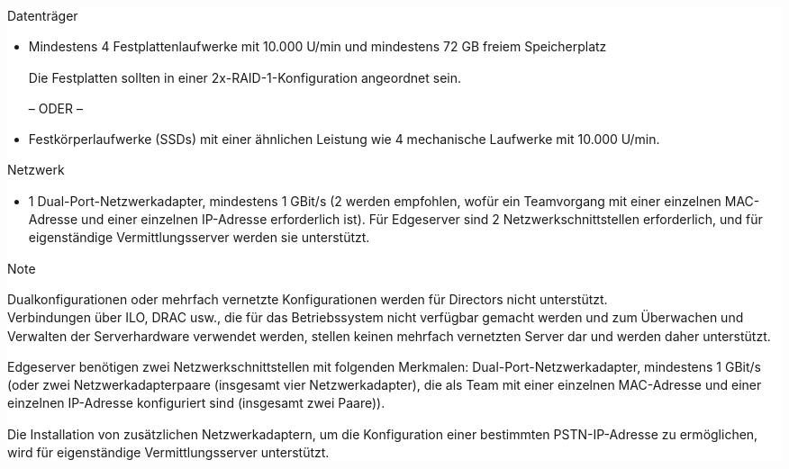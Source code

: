 <td><p>Datenträger</p></td>
<td><ul>
<li><p>Mindestens 4 Festplattenlaufwerke mit 10.000 U/min und mindestens 72 GB freiem Speicherplatz</p>
<p>Die Festplatten sollten in einer 2x-RAID-1-Konfiguration angeordnet sein.</p>
<p>– ODER –</p></li>
<li><p>Festkörperlaufwerke (SSDs) mit einer ähnlichen Leistung wie 4 mechanische Laufwerke mit 10.000 U/min.</p></li>
</ul></td>
</tr>
<tr class="even">
<td><p>Netzwerk</p></td>
<td><ul>
<li><p>1 Dual-Port-Netzwerkadapter, mindestens 1 GBit/s (2 werden empfohlen, wofür ein Teamvorgang mit einer einzelnen MAC-Adresse und einer einzelnen IP-Adresse erforderlich ist). Für Edgeserver sind 2 Netzwerkschnittstellen erforderlich, und für eigenständige Vermittlungsserver werden sie unterstützt.</p></li>
</ul>
<div class="alert">

> [!NOTE]
> Dualkonfigurationen oder mehrfach vernetzte Konfigurationen werden für Directors nicht unterstützt.<BR>Verbindungen über ILO, DRAC usw., die für das Betriebssystem nicht verfügbar gemacht werden und zum Überwachen und Verwalten der Serverhardware verwendet werden, stellen keinen mehrfach vernetzten Server dar und werden daher unterstützt.


</div>
<p>Edgeserver benötigen zwei Netzwerkschnittstellen mit folgenden Merkmalen: Dual-Port-Netzwerkadapter, mindestens 1 GBit/s (oder zwei Netzwerkadapterpaare (insgesamt vier Netzwerkadapter), die als Team mit einer einzelnen MAC-Adresse und einer einzelnen IP-Adresse konfiguriert sind (insgesamt zwei Paare)).</p>
<p>Die Installation von zusätzlichen Netzwerkadaptern, um die Konfiguration einer bestimmten PSTN-IP-Adresse zu ermöglichen, wird für eigenständige Vermittlungsserver unterstützt.</p></td>
</tr>
</tbody>
</table>


